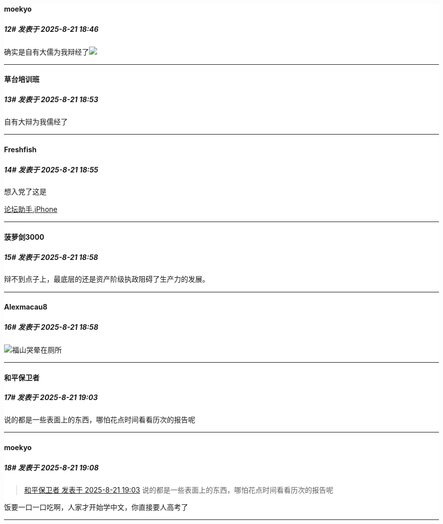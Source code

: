 ####  moekyo  
##### 12#       发表于 2025-8-21 18:46

确实是自有大儒为我辩经了<img src="https://static.stage1st.com/image/smiley/face2017/067.png" referrerpolicy="no-referrer">

*****

####  草台培训班  
##### 13#       发表于 2025-8-21 18:53

自有大辩为我儒经了

*****

####  Freshfish  
##### 14#       发表于 2025-8-21 18:55

想入党了这是

[论坛助手,iPhone](https://stage1st.com/2b//forum.php?mod=viewthread&amp;tid=2029836)

*****

####  菠萝剑3000  
##### 15#       发表于 2025-8-21 18:58

辩不到点子上，最底层的还是资产阶级执政阻碍了生产力的发展。

*****

####  Alexmacau8  
##### 16#       发表于 2025-8-21 18:58

<img src="https://static.stage1st.com/image/smiley/face2017/067.png" referrerpolicy="no-referrer">福山哭晕在厕所

*****

####  和平保卫者  
##### 17#       发表于 2025-8-21 19:03

说的都是一些表面上的东西，哪怕花点时间看看历次的报告呢

*****

####  moekyo  
##### 18#       发表于 2025-8-21 19:08

<blockquote><a href="httphttps://stage1st.com/2b/forum.php?mod=redirect&amp;goto=findpost&amp;pid=68302130&amp;ptid=2259902" target="_blank">和平保卫者 发表于 2025-8-21 19:03</a>
 说的都是一些表面上的东西，哪怕花点时间看看历次的报告呢</blockquote>
饭要一口一口吃啊，人家才开始学中文，你直接要人高考了

*****
